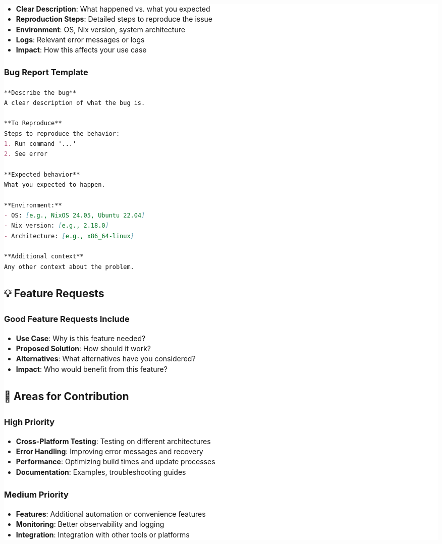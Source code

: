 - **Clear Description**: What happened vs. what you expected
- **Reproduction Steps**: Detailed steps to reproduce the issue
- **Environment**: OS, Nix version, system architecture
- **Logs**: Relevant error messages or logs
- **Impact**: How this affects your use case

### Bug Report Template

```markdown
**Describe the bug**
A clear description of what the bug is.

**To Reproduce**
Steps to reproduce the behavior:
1. Run command '...'
2. See error

**Expected behavior**
What you expected to happen.

**Environment:**
- OS: [e.g., NixOS 24.05, Ubuntu 22.04]
- Nix version: [e.g., 2.18.0]
- Architecture: [e.g., x86_64-linux]

**Additional context**
Any other context about the problem.
```

## 💡 Feature Requests

### Good Feature Requests Include

- **Use Case**: Why is this feature needed?
- **Proposed Solution**: How should it work?
- **Alternatives**: What alternatives have you considered?
- **Impact**: Who would benefit from this feature?

## 🎯 Areas for Contribution

### High Priority

- **Cross-Platform Testing**: Testing on different architectures
- **Error Handling**: Improving error messages and recovery
- **Performance**: Optimizing build times and update processes
- **Documentation**: Examples, troubleshooting guides

### Medium Priority

- **Features**: Additional automation or convenience features
- **Monitoring**: Better observability and logging
- **Integration**: Integration with other tools or platforms
